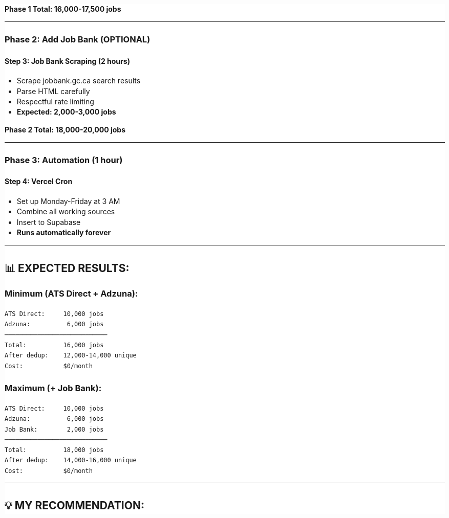 **Phase 1 Total: 16,000-17,500 jobs**

---

### **Phase 2: Add Job Bank** (OPTIONAL)

#### **Step 3: Job Bank Scraping** (2 hours)
- Scrape jobbank.gc.ca search results
- Parse HTML carefully
- Respectful rate limiting
- **Expected: 2,000-3,000 jobs**

**Phase 2 Total: 18,000-20,000 jobs**

---

### **Phase 3: Automation** (1 hour)

#### **Step 4: Vercel Cron**
- Set up Monday-Friday at 3 AM
- Combine all working sources
- Insert to Supabase
- **Runs automatically forever**

---

## 📊 EXPECTED RESULTS:

### **Minimum (ATS Direct + Adzuna):**
```
ATS Direct:     10,000 jobs
Adzuna:          6,000 jobs
────────────────────────────
Total:          16,000 jobs
After dedup:    12,000-14,000 unique
Cost:           $0/month
```

### **Maximum (+ Job Bank):**
```
ATS Direct:     10,000 jobs
Adzuna:          6,000 jobs
Job Bank:        2,000 jobs
────────────────────────────
Total:          18,000 jobs
After dedup:    14,000-16,000 unique
Cost:           $0/month
```

---

## 💡 MY RECOMMENDATION:
